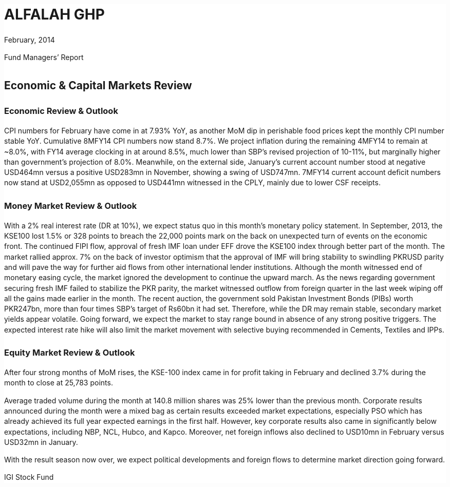 # ALFALAH GHP

February, 2014

Fund Managers’ Report

## Economic & Capital Markets Review

### Economic Review & Outlook

CPI numbers for February have come in at 7.93% YoY, as another MoM dip in perishable food prices kept the monthly CPI number stable YoY. Cumulative 8MFY14 CPI numbers now stand 8.7%. We project inflation during the remaining 4MFY14 to remain at ~8.0%, with FY14 average clocking in at around 8.5%, much lower than SBP’s revised projection of 10-11%, but marginally higher than government’s projection of 8.0%. Meanwhile, on the external side, January’s current account number stood at negative USD464mn versus a positive USD283mn in November, showing a swing of USD747mn. 7MFY14 current account deficit numbers now stand at USD2,055mn as opposed to USD441mn witnessed in the CPLY, mainly due to lower CSF receipts.

### Money Market Review & Outlook

With a 2% real interest rate (DR at 10%), we expect status quo in this month’s monetary policy statement. In September, 2013, the KSE100 lost 1.5% or 328 points to breach the 22,000 points mark on the back on unexpected turn of events on the economic front. The continued FIPI flow, approval of fresh IMF loan under EFF drove the KSE100 index through better part of the month. The market rallied approx. 7% on the back of investor optimism that the approval of IMF will bring stability to swindling PKRUSD parity and will pave the way for further aid flows from other international lender institutions. Although the month witnessed end of monetary easing cycle, the market ignored the development to continue the upward march. As the news regarding government securing fresh IMF failed to stabilize the PKR parity, the market witnessed outflow from foreign quarter in the last week wiping off all the gains made earlier in the month. The recent auction, the government sold Pakistan Investment Bonds (PIBs) worth PKR247bn, more than four times SBP’s target of Rs60bn it had set. Therefore, while the DR may remain stable, secondary market yields appear volatile. Going forward, we expect the market to stay range bound in absence of any strong positive triggers. The expected interest rate hike will also limit the market movement with selective buying recommended in Cements, Textiles and IPPs.

### Equity Market Review & Outlook

After four strong months of MoM rises, the KSE-100 index came in for profit taking in February and declined 3.7% during the month to close at 25,783 points.

Average traded volume during the month at 140.8 million shares was 25% lower than the previous month. Corporate results announced during the month were a mixed bag as certain results exceeded market expectations, especially PSO which has already achieved its full year expected earnings in the first half. However, key corporate results also came in significantly below expectations, including NBP, NCL, Hubco, and Kapco. Moreover, net foreign inflows also declined to USD10mn in February versus USD32mn in January.

With the result season now over, we expect political developments and foreign flows to determine market direction going forward.

IGI Stock Fund
